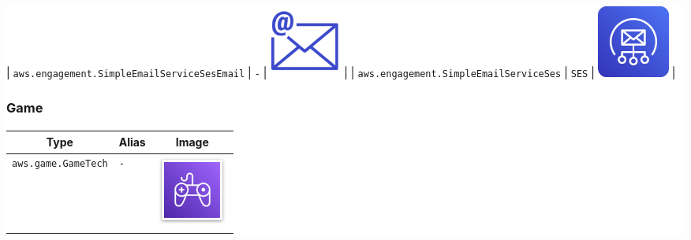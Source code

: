 | `aws.engagement.SimpleEmailServiceSesEmail` | `-`   | <img width="90" src="../../docs/images/resources/aws/engagement/simple-email-service-ses-email.png"> |
| `aws.engagement.SimpleEmailServiceSes`      | `SES` | <img width="90" src="../../docs/images/resources/aws/engagement/simple-email-service-ses.png">       |

### Game

| Type                 | Alias | Image                                                                       |
|----------------------|-------|-----------------------------------------------------------------------------|
| `aws.game.GameTech`  | `-`   | <img width="90" src="../../docs/images/resources/aws/game/game-tech.png">   |